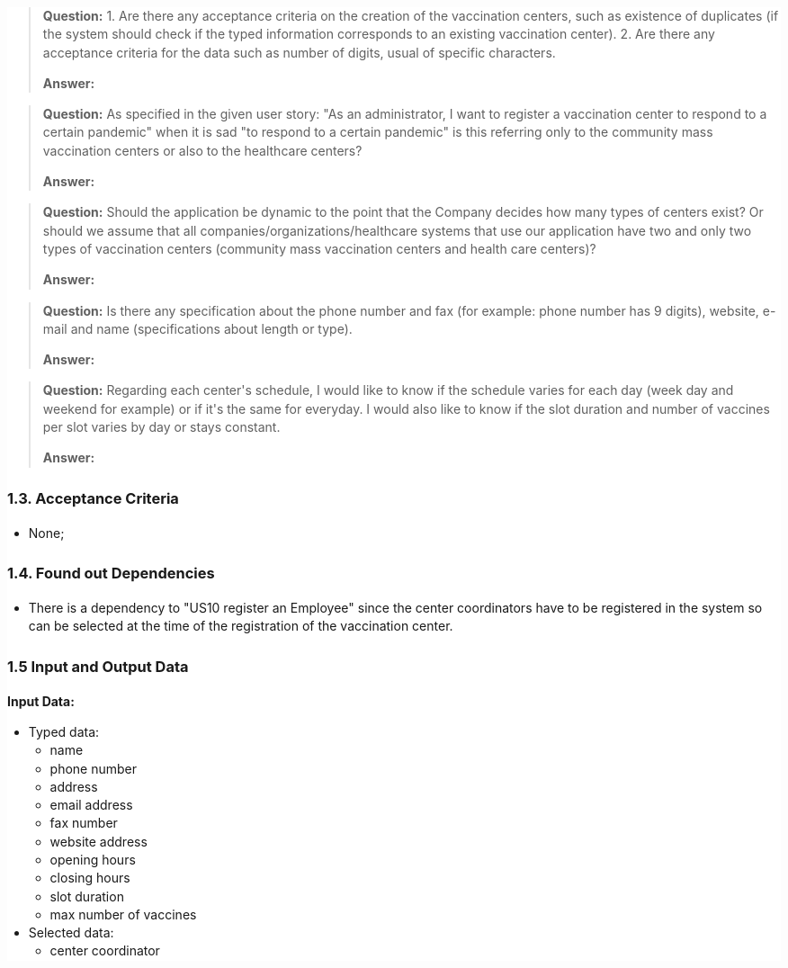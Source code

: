 > **Question:** 1. Are there any acceptance criteria on the creation of the vaccination centers, such as existence of duplicates (if the system should check if the typed information corresponds to an existing vaccination center). 2. Are there any acceptance criteria for the data such as number of digits, usual of specific characters.
>
> **Answer:**

> **Question:** As specified in the given user story: "As an administrator, I want to register a vaccination center to respond to a certain pandemic" when it is sad "to respond to a certain pandemic" is this referring only to the community mass vaccination centers or also to the healthcare centers?
>
> **Answer:**

> **Question:** Should the application be dynamic to the point that the Company decides how many types of centers exist? Or should we assume that all companies/organizations/healthcare systems that use our application have two and only two types of vaccination centers (community mass vaccination centers and health care centers)?
>
> **Answer:**

> **Question:** Is there any specification about the phone number and fax (for example: phone number has 9 digits), website, e-mail and name (specifications about length or type).
>
> **Answer:**

> **Question:** Regarding each center's schedule, I would like to know if the schedule varies for each day (week day and weekend for example) or if it's the same for everyday.
> I would also like to know if the slot duration and number of vaccines per slot varies by day or stays constant.
>
> **Answer:**

### 1.3. Acceptance Criteria

-  None;

### 1.4. Found out Dependencies

-  There is a dependency to "US10 register an Employee" since the center coordinators have to be registered in the system so can be selected at the time of the registration of the vaccination center.

### 1.5 Input and Output Data

**Input Data:**

-  Typed data:
   -  name
   -  phone number
   -  address
   -  email address
   -  fax number
   -  website address
   -  opening hours
   -  closing hours
   -  slot duration
   -  max number of vaccines
-  Selected data:
   -  center coordinator
